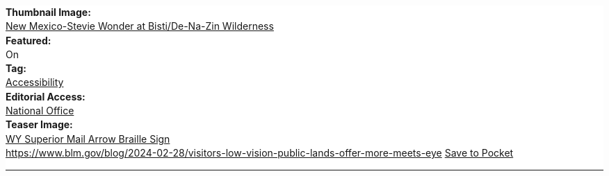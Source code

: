 



  

  <div class="field contact-block -thumbnail-image">
    <div><strong>Thumbnail Image:</strong> </div>
              <div><a href="https://www.blm.gov/media/46938/edit" hreflang="en">New Mexico-Stevie Wonder at Bisti/De-Na-Zin Wilderness</a></div>
          </div>





  

  <div class="field contact-block -featured">
    <div><strong>Featured:</strong> </div>
              <div>On</div>
          </div>





  

<div class="blog-tags">
    <div class="field contact-block -tag">
      <div><strong>Tag:</strong> </div>
              <div>
                    <div><a href="https://www.blm.gov/tag/accessibility" hreflang="en">Accessibility</a></div>
                    </div>
          </div>
  </div>





  

  <div class="field contact-block -editorial-access">
    <div><strong>Editorial Access:</strong> </div>
          <div>
              <div><a href="https://www.blm.gov/editorial-access/national-office" hreflang="en">National Office</a></div>
              </div>
      </div>





  

  <div class="field contact-block -teaser-image">
    <div><strong>Teaser Image:</strong> </div>
              <div><a href="https://www.blm.gov/media/46939/edit" hreflang="en">WY Superior Mail Arrow Braille Sign</a></div>
          </div>

<span class="feed-item-link">
<a href="https://www.blm.gov/blog/2024-02-28/visitors-low-vision-public-lands-offer-more-meets-eye">https://www.blm.gov/blog/2024-02-28/visitors-low-vision-public-lands-offer-more-meets-eye</a> <a href="https://getpocket.com/save" class="pocket-btn" data-lang="en" data-save-url="https://www.blm.gov/blog/2024-02-28/visitors-low-vision-public-lands-offer-more-meets-eye">Save to Pocket</a>
</span>

---